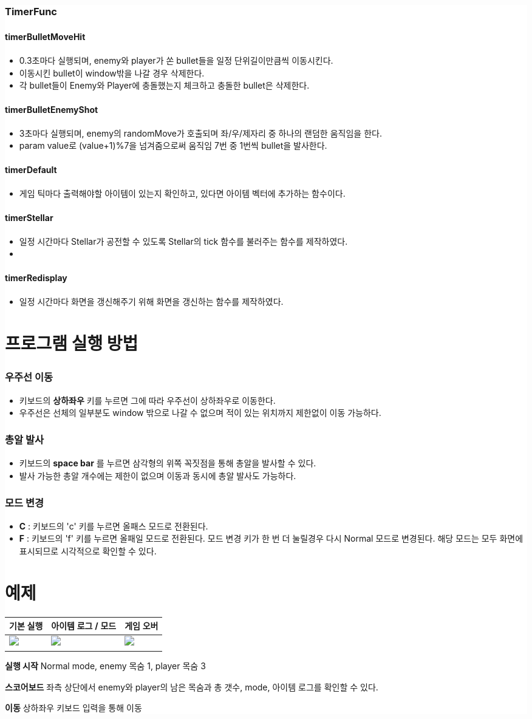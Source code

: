 ### TimerFunc
#### timerBulletMoveHit
- 0.3초마다 실행되며, enemy와 player가 쏜 bullet들을 일정 단위길이만큼씩 이동시킨다.
- 이동시킨 bullet이 window밖을 나갈 경우 삭제한다.
- 각 bullet들이 Enemy와 Player에 충돌했는지 체크하고 충돌한 bullet은 삭제한다.

#### timerBulletEnemyShot
- 3초마다 실행되며, enemy의 randomMove가 호출되며 좌/우/제자리 중 하나의 랜덤한 움직임을 한다.
- param value로 (value+1)%7을 넘겨줌으로써 움직임 7번 중 1번씩 bullet을 발사한다.

#### timerDefault
- 게임 틱마다 출력해야할 아이템이 있는지 확인하고, 있다면 아이템 벡터에 추가하는 함수이다.

#### timerStellar
- 일정 시간마다 Stellar가 공전할 수 있도록 Stellar의 tick 함수를 불러주는 함수를 제작하였다.
- 
#### timerRedisplay
- 일정 시간마다 화면을 갱신해주기 위해 화면을 갱신하는 함수를 제작하였다.



# 프로그램 실행 방법
### 우주선 이동
- 키보드의 **상하좌우** 키를 누르면 그에 따라 우주선이 상하좌우로 이동한다. 
- 우주선은 선체의 일부분도 window 밖으로 나갈 수 없으며 적이 있는 위치까지 제한없이 이동 가능하다.

### 총알 발사
- 키보드의 **space bar** 를 누르면 삼각형의 위쪽 꼭짓점을 통해 총알을 발사할 수 있다.
- 발사 가능한 총알 개수에는 제한이 없으며 이동과 동시에 총알 발사도 가능하다.

### 모드 변경
- **C** : 키보드의 'c' 키를 누르면 올패스 모드로 전환된다. 
- **F** : 키보드의 'f' 키를 누르면 올패일 모드로 전환된다.
모드 변경 키가 한 번 더 눌릴경우 다시 Normal 모드로 변경된다. 
해당 모드는 모두 화면에 표시되므로 시각적으로 확인할 수 있다.


# 예제
|기본 실행|아이템 로그 / 모드|게임 오버|
|-|-|-|
|![](https://i.imgur.com/0XWLOOQ.png)|![](https://i.imgur.com/02s4m6e.png)|![](https://i.imgur.com/eL2vUf5.png)|

**실행 시작** Normal mode, enemy 목숨 1, player 목숨 3

**스코어보드** 좌측 상단에서 enemy와 player의 남은 목숨과 총 갯수, mode, 아이템 로그를 확인할 수 있다.

**이동** 상하좌우 키보드 입력을 통해 이동
